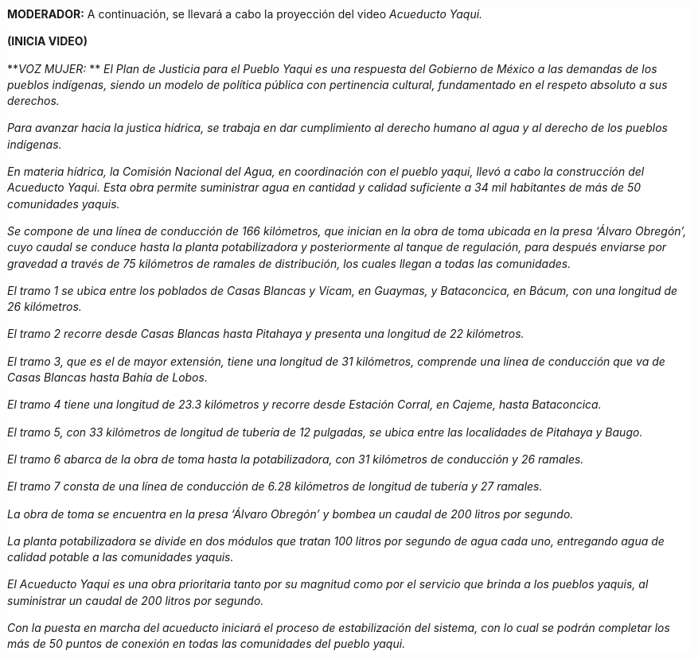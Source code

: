 **MODERADOR:** A continuación, se llevará a cabo la proyección del video
_Acueducto Yaqui._

**(INICIA VIDEO)**

**_VOZ MUJER:_ ** _El Plan de Justicia para el Pueblo Yaqui es una respuesta
del Gobierno de México a las demandas de los pueblos indígenas, siendo un
modelo de política pública con pertinencia cultural, fundamentado en el
respeto absoluto a sus derechos._

_Para avanzar hacia la justica hídrica, se trabaja en dar cumplimiento al
derecho humano al agua y al derecho de los pueblos indígenas._

_En materia hídrica, la Comisión Nacional del Agua, en coordinación con el
pueblo yaqui, llevó a cabo la construcción del Acueducto Yaqui. Esta obra
permite suministrar agua en cantidad y calidad suficiente a 34 mil habitantes
de más de 50 comunidades yaquis._

_Se compone de una línea de conducción de 166 kilómetros, que inician en la
obra de toma ubicada en la presa ‘Álvaro Obregón’, cuyo caudal se conduce
hasta la planta potabilizadora_ _y posteriormente al tanque de regulación,
para después enviarse por gravedad a través de 75 kilómetros de ramales de
distribución, los cuales llegan a todas las comunidades._

_El tramo 1 se ubica entre los poblados de Casas Blancas y Vícam, en Guaymas,
y Bataconcica, en Bácum, con una longitud de 26 kilómetros._

_El tramo 2 recorre desde Casas Blancas hasta Pitahaya y presenta una longitud
de 22 kilómetros._

_El tramo 3, que es el de mayor extensión, tiene una longitud de 31
kilómetros, comprende una línea de conducción que va de Casas Blancas hasta
Bahía de Lobos._

_El tramo 4 tiene una longitud de 23.3 kilómetros y recorre desde Estación
Corral, en Cajeme, hasta Bataconcica._

_El tramo 5, con 33 kilómetros de longitud de tubería de 12 pulgadas, se ubica
entre las localidades de Pitahaya y Baugo._

_El tramo 6 abarca de la obra de toma hasta la potabilizadora, con 31
kilómetros de conducción y 26 ramales._

_El tramo 7 consta de una línea de conducción de 6.28 kilómetros de longitud
de tubería y 27 ramales._

_La obra de toma se encuentra en la presa ‘Álvaro Obregón’ y bombea un caudal
de 200 litros por segundo._

_La planta potabilizadora se divide en dos módulos que tratan 100 litros por
segundo de agua cada uno, entregando agua de calidad potable a las comunidades
yaquis._

_El Acueducto Yaqui es una obra prioritaria tanto por su magnitud como por el
servicio que brinda a los pueblos yaquis, al suministrar un caudal de 200
litros por segundo._

_Con la puesta en marcha del acueducto iniciará el proceso de estabilización
del sistema, con lo cual se podrán completar los más de 50 puntos de conexión
en todas las comunidades del pueblo yaqui._
